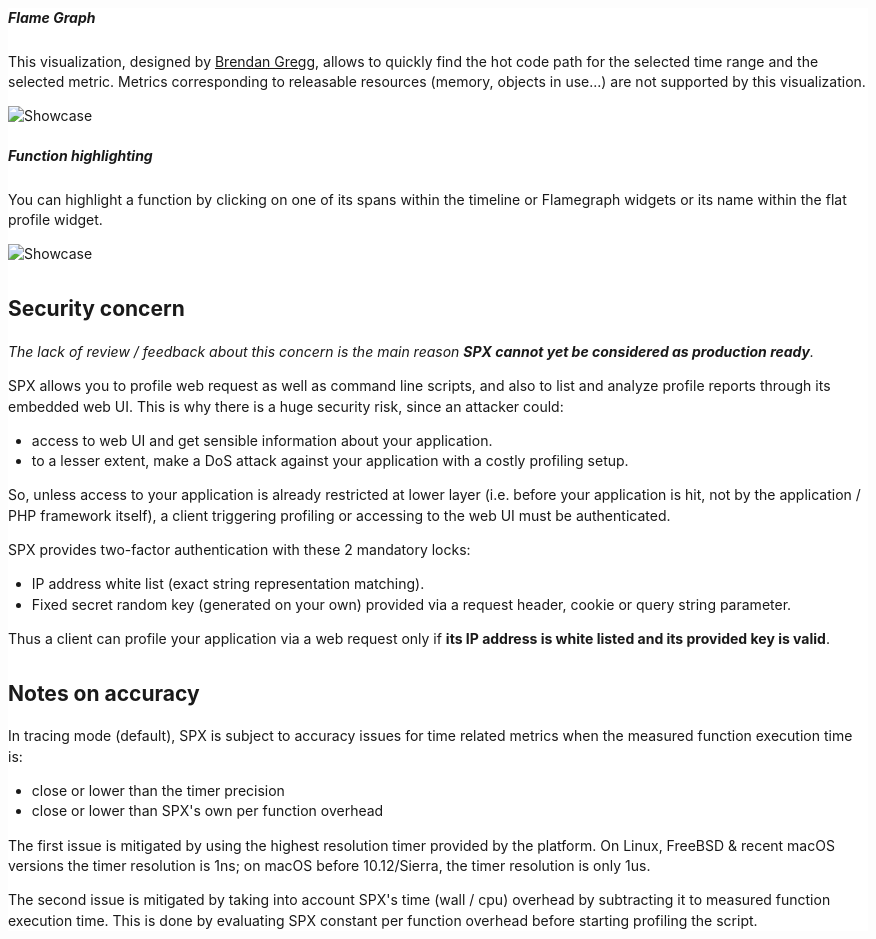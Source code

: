 ##### Flame Graph

This visualization, designed by [Brendan Gregg](http://www.brendangregg.com/flamegraphs.html), allows to quickly find the hot code path for the selected time range and the selected metric.
Metrics corresponding to releasable resources (memory, objects in use...) are not supported by this visualization.

![Showcase](https://github.com/NoiseByNorthwest/NoiseByNorthwest.github.io/blob/d8a90827d6eb256f49d580de448b6b6fad4119ac/php-spx/doc/as-fg.png)


##### Function highlighting

You can highlight a function by clicking on one of its spans within the timeline or Flamegraph widgets or its name within the flat profile widget.

![Showcase](https://github.com/NoiseByNorthwest/NoiseByNorthwest.github.io/blob/47d8f8d93fad1e6659c46c47e5aa8f82822454a9/php-spx/doc/as-fh.png)


## Security concern

_The lack of review / feedback about this concern is the main reason **SPX cannot yet be considered as production ready**._

SPX allows you to profile web request as well as command line scripts, and also to list and analyze profile reports through its embedded web UI.
This is why there is a huge security risk, since an attacker could:
 - access to web UI and get sensible information about your application.
 - to a lesser extent, make a DoS attack against your application with a costly profiling setup.

So, unless access to your application is already restricted at lower layer (i.e. before your application is hit, not by the application / PHP framework itself), a client triggering profiling or accessing to the web UI must be authenticated.

SPX provides two-factor authentication with these 2 mandatory locks:
* IP address white list (exact string representation matching).
* Fixed secret random key (generated on your own) provided via a request header, cookie or query string parameter.

Thus a client can profile your application via a web request only if **its IP address is white listed and its provided key is valid**.

## Notes on accuracy

In tracing mode (default), SPX is subject to accuracy issues for time related metrics when the measured function execution time is:
- close or lower than the timer precision
- close or lower than SPX's own per function overhead

The first issue is mitigated by using the highest resolution timer provided by the platform. On Linux, FreeBSD & recent macOS versions the timer resolution is 1ns; on macOS before 10.12/Sierra, the timer resolution is only 1us.

The second issue is mitigated by taking into account SPX's time (wall / cpu) overhead by subtracting it to measured function execution time. This is done by evaluating SPX constant per function overhead before starting profiling the script.
